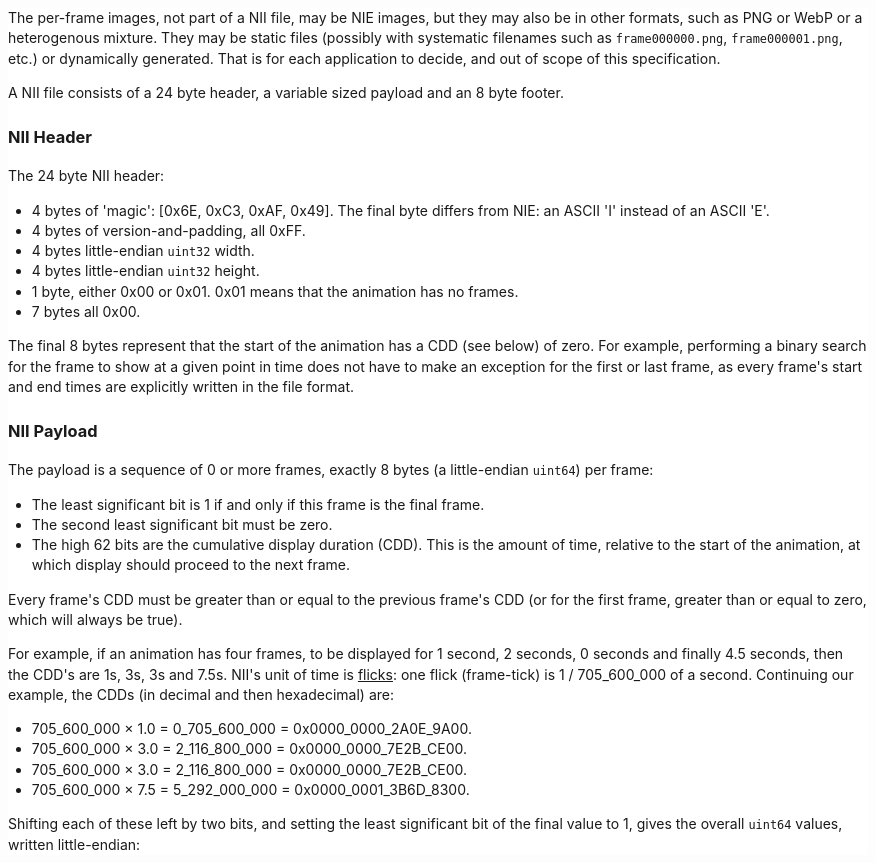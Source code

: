 The per-frame images, not part of a NII file, may be NIE images, but they may
also be in other formats, such as PNG or WebP or a heterogenous mixture. They
may be static files (possibly with systematic filenames such as
`frame000000.png`, `frame000001.png`, etc.) or dynamically generated. That is
for each application to decide, and out of scope of this specification.

A NII file consists of a 24 byte header, a variable sized payload and an 8 byte
footer.


### NII Header

The 24 byte NII header:

- 4 bytes of 'magic': \[0x6E, 0xC3, 0xAF, 0x49\]. The final byte differs from
  NIE: an ASCII 'I' instead of an ASCII 'E'.
- 4 bytes of version-and-padding, all 0xFF.
- 4 bytes little-endian `uint32` width.
- 4 bytes little-endian `uint32` height.
- 1 byte, either 0x00 or 0x01. 0x01 means that the animation has no frames.
- 7 bytes all 0x00.

The final 8 bytes represent that the start of the animation has a CDD (see
below) of zero. For example, performing a binary search for the frame to show
at a given point in time does not have to make an exception for the first or
last frame, as every frame's start and end times are explicitly written in the
file format.


### NII Payload

The payload is a sequence of 0 or more frames, exactly 8 bytes (a little-endian
`uint64`) per frame:

- The least significant bit is 1 if and only if this frame is the final frame.
- The second least significant bit must be zero.
- The high 62 bits are the cumulative display duration (CDD). This is the
  amount of time, relative to the start of the animation, at which display
  should proceed to the next frame.

Every frame's CDD must be greater than or equal to the previous frame's CDD (or
for the first frame, greater than or equal to zero, which will always be true).

For example, if an animation has four frames, to be displayed for 1 second, 2
seconds, 0 seconds and finally 4.5 seconds, then the CDD's are 1s, 3s, 3s and
7.5s. NII's unit of time is [flicks](https://github.com/OculusVR/Flicks): one
flick (frame-tick) is 1 / 705\_600\_000 of a second. Continuing our example,
the CDDs (in decimal and then hexadecimal) are:

- 705\_600\_000 × 1.0 = 0\_705\_600\_000 = 0x0000\_0000\_2A0E\_9A00.
- 705\_600\_000 × 3.0 = 2\_116\_800\_000 = 0x0000\_0000\_7E2B\_CE00.
- 705\_600\_000 × 3.0 = 2\_116\_800\_000 = 0x0000\_0000\_7E2B\_CE00.
- 705\_600\_000 × 7.5 = 5\_292\_000\_000 = 0x0000\_0001\_3B6D\_8300.

Shifting each of these left by two bits, and setting the least significant bit
of the final value to 1, gives the overall `uint64` values, written
little-endian:
